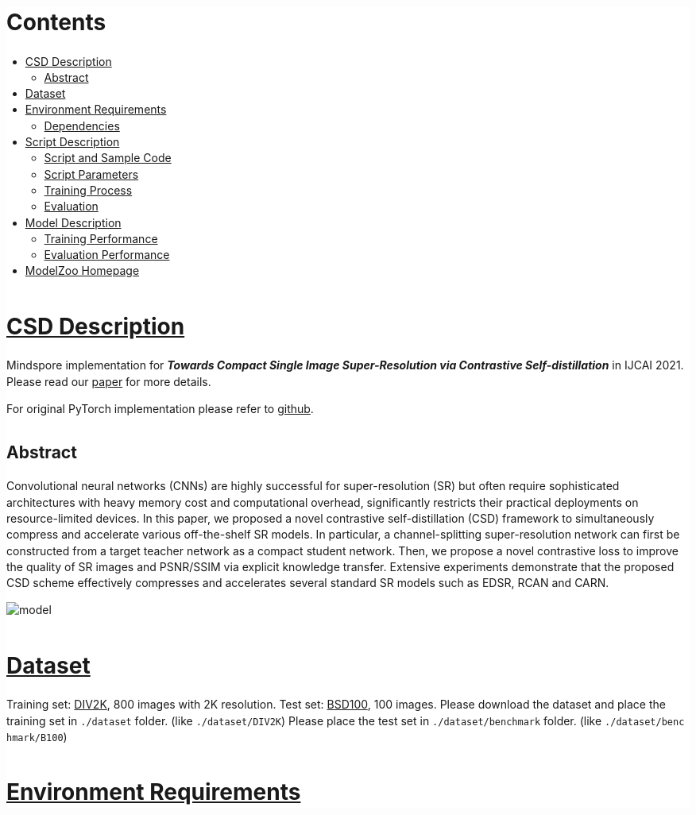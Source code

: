 # Contents

- [CSD Description](#csd-description)
    - [Abstract](#abstract)
- [Dataset](#dataset)
- [Environment Requirements](#environment-requirements)
    - [Dependencies](#dependencies)
- [Script Description](#script-description)
    - [Script and Sample Code](#script-and-sample-code)
    - [Script Parameters](#script-parameters)
    - [Training Process](#train)
    - [Evaluation](#evaluation)
- [Model Description](#model-description)
    - [Training Performance](#training-performance)
    - [Evaluation Performance](#evaluation-performance)
- [ModelZoo Homepage](#modelzoo-homepage)

# [CSD Description](#contents)

Mindspore implementation for ***Towards Compact Single Image Super-Resolution via Contrastive Self-distillation*** in IJCAI 2021. Please read our [paper](https://arxiv.org/abs/2105.11683) for more details.

For original PyTorch implementation please refer to [github](https://github.com/Booooooooooo/CSD).

## Abstract

Convolutional neural networks (CNNs) are highly successful for super-resolution (SR) but often require sophisticated architectures with heavy memory cost and computational overhead, significantly restricts their practical deployments on resource-limited devices. In this paper, we proposed a novel contrastive self-distillation (CSD) framework to simultaneously compress and accelerate various off-the-shelf SR models. In particular, a channel-splitting super-resolution network can first be constructed from a target teacher network as a compact student network. Then, we propose a novel contrastive loss to improve the quality of SR images and PSNR/SSIM via explicit knowledge transfer. Extensive experiments demonstrate that the proposed CSD scheme effectively compresses and accelerates several standard SR models such as EDSR, RCAN and CARN.

![model](https://github.com/Booooooooooo/MindSpore_ModelZoo/blob/main/CSD/images/model.png)

# [Dataset](#contents)

Training set: [DIV2K](https://data.vision.ee.ethz.ch/cvl/DIV2K/), 800 images with 2K resolution.
Test set: [BSD100](https://www2.eecs.berkeley.edu/Research/Projects/CS/vision/bsds/), 100 images.
Please download the dataset and place the training set in `./dataset` folder. (like `./dataset/DIV2K`)
Please place the test set in `./dataset/benchmark` folder. (like `./dataset/benchmark/B100`)

# [Environment Requirements](#contents)
